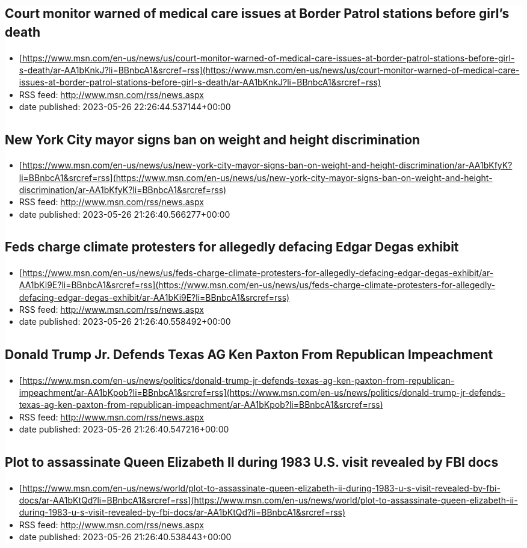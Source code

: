 

## Court monitor warned of medical care issues at Border Patrol stations before girl’s death
 - [https://www.msn.com/en-us/news/us/court-monitor-warned-of-medical-care-issues-at-border-patrol-stations-before-girl-s-death/ar-AA1bKnkJ?li=BBnbcA1&srcref=rss](https://www.msn.com/en-us/news/us/court-monitor-warned-of-medical-care-issues-at-border-patrol-stations-before-girl-s-death/ar-AA1bKnkJ?li=BBnbcA1&srcref=rss)
 - RSS feed: http://www.msn.com/rss/news.aspx
 - date published: 2023-05-26 22:26:44.537144+00:00



## New York City mayor signs ban on weight and height discrimination
 - [https://www.msn.com/en-us/news/us/new-york-city-mayor-signs-ban-on-weight-and-height-discrimination/ar-AA1bKfyK?li=BBnbcA1&srcref=rss](https://www.msn.com/en-us/news/us/new-york-city-mayor-signs-ban-on-weight-and-height-discrimination/ar-AA1bKfyK?li=BBnbcA1&srcref=rss)
 - RSS feed: http://www.msn.com/rss/news.aspx
 - date published: 2023-05-26 21:26:40.566277+00:00



## Feds charge climate protesters for allegedly defacing Edgar Degas exhibit
 - [https://www.msn.com/en-us/news/us/feds-charge-climate-protesters-for-allegedly-defacing-edgar-degas-exhibit/ar-AA1bKi9E?li=BBnbcA1&srcref=rss](https://www.msn.com/en-us/news/us/feds-charge-climate-protesters-for-allegedly-defacing-edgar-degas-exhibit/ar-AA1bKi9E?li=BBnbcA1&srcref=rss)
 - RSS feed: http://www.msn.com/rss/news.aspx
 - date published: 2023-05-26 21:26:40.558492+00:00



## Donald Trump Jr. Defends Texas AG Ken Paxton From Republican Impeachment
 - [https://www.msn.com/en-us/news/politics/donald-trump-jr-defends-texas-ag-ken-paxton-from-republican-impeachment/ar-AA1bKpob?li=BBnbcA1&srcref=rss](https://www.msn.com/en-us/news/politics/donald-trump-jr-defends-texas-ag-ken-paxton-from-republican-impeachment/ar-AA1bKpob?li=BBnbcA1&srcref=rss)
 - RSS feed: http://www.msn.com/rss/news.aspx
 - date published: 2023-05-26 21:26:40.547216+00:00



## Plot to assassinate Queen Elizabeth II during 1983 U.S. visit revealed by FBI docs
 - [https://www.msn.com/en-us/news/world/plot-to-assassinate-queen-elizabeth-ii-during-1983-u-s-visit-revealed-by-fbi-docs/ar-AA1bKtQd?li=BBnbcA1&srcref=rss](https://www.msn.com/en-us/news/world/plot-to-assassinate-queen-elizabeth-ii-during-1983-u-s-visit-revealed-by-fbi-docs/ar-AA1bKtQd?li=BBnbcA1&srcref=rss)
 - RSS feed: http://www.msn.com/rss/news.aspx
 - date published: 2023-05-26 21:26:40.538443+00:00
